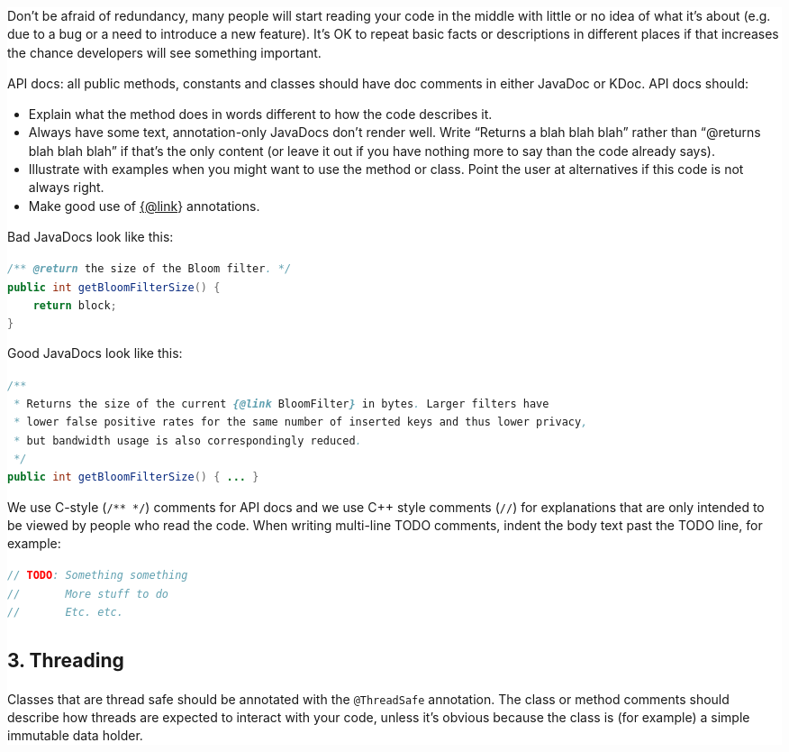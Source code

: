Don’t be afraid of redundancy, many people will start reading your code in the middle with little or no idea of what
it’s about (e.g. due to a bug or a need to introduce a new feature). It’s OK to repeat basic facts or descriptions in
different places if that increases the chance developers will see something important.

API docs: all public methods, constants and classes should have doc comments in either JavaDoc or KDoc. API docs should:


* Explain what the method does in words different to how the code describes it.
* Always have some text, annotation-only JavaDocs don’t render well. Write “Returns a blah blah blah” rather
than “@returns blah blah blah” if that’s the only content (or leave it out if you have nothing more to say than the
code already says).
* Illustrate with examples when you might want to use the method or class. Point the user at alternatives if this code
is not always right.
* Make good use of [{@link](mailto:{@link.md)} annotations.

Bad JavaDocs look like this:

```java
/** @return the size of the Bloom filter. */
public int getBloomFilterSize() {
    return block;
}
```

Good JavaDocs look like this:

```java
/**
 * Returns the size of the current {@link BloomFilter} in bytes. Larger filters have
 * lower false positive rates for the same number of inserted keys and thus lower privacy,
 * but bandwidth usage is also correspondingly reduced.
 */
public int getBloomFilterSize() { ... }
```

We use C-style (`/** */`) comments for API docs and we use C++ style comments (`//`) for explanations that are
only intended to be viewed by people who read the code.
When writing multi-line TODO comments, indent the body text past the TODO line, for example:

```java
// TODO: Something something
//       More stuff to do
//       Etc. etc.
```


## 3. Threading

Classes that are thread safe should be annotated with the `@ThreadSafe` annotation. The class or method comments
should describe how threads are expected to interact with your code, unless it’s obvious because the class is
(for example) a simple immutable data holder.
